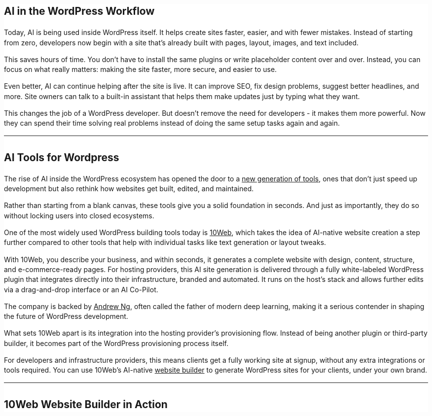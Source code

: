 ## AI in the WordPress Workflow

Today, AI is being used inside WordPress itself. It helps create sites faster, easier, and with fewer mistakes. Instead of starting from zero, developers now begin with a site that’s already built with pages, layout, images, and text included.

This saves hours of time. You don’t have to install the same plugins or write placeholder content over and over. Instead, you can focus on what really matters: making the site faster, more secure, and easier to use.

Even better, AI can continue helping after the site is live. It can improve SEO, fix design problems, suggest better headlines, and more. Site owners can talk to a built-in assistant that helps them make updates just by typing what they want.

This changes the job of a WordPress developer. But doesn’t remove the need for developers - it makes them more powerful. Now they can spend their time solving real problems instead of doing the same setup tasks again and again.

---

## AI Tools for Wordpress

The rise of AI inside the WordPress ecosystem has opened the door to a [<VPIcon icon="fa-brands fa-wordpress"/>new generation of tools](https://wordpress.com/plugins/browse/ai), ones that don’t just speed up development but also rethink how websites get built, edited, and maintained.

Rather than starting from a blank canvas, these tools give you a solid foundation in seconds. And just as importantly, they do so without locking users into closed ecosystems.

One of the most widely used WordPress building tools today is [<VPIcon icon="fas fa-globe"/>10Web](https://10web.io/), which takes the idea of AI-native website creation a step further compared to other tools that help with individual tasks like text generation or layout tweaks.

With 10Web, you describe your business, and within seconds, it generates a complete website with design, content, structure, and e-commerce-ready pages. For hosting providers, this AI site generation is delivered through a fully white-labeled WordPress plugin that integrates directly into their infrastructure, branded and automated. It runs on the host’s stack and allows further edits via a drag-and-drop interface or an AI Co-Pilot.

The company is backed by [<VPIcon icon="fa-brands fa-wikipedia-w"/>Andrew Ng](https://en.wikipedia.org/wiki/Andrew_Ng), often called the father of modern deep learning, making it a serious contender in shaping the future of WordPress development.

What sets 10Web apart is its integration into the hosting provider’s provisioning flow. Instead of being another plugin or third-party builder, it becomes part of the WordPress provisioning process itself.

For developers and infrastructure providers, this means clients get a fully working site at signup, without any extra integrations or tools required. You can use 10Web’s AI-native [<VPIcon icon="fas fa-globe"/>website builder](https://10web.io/website-builder-api/hosting-solution/) to generate WordPress sites for your clients, under your own brand.

---

## 10Web Website Builder in Action
